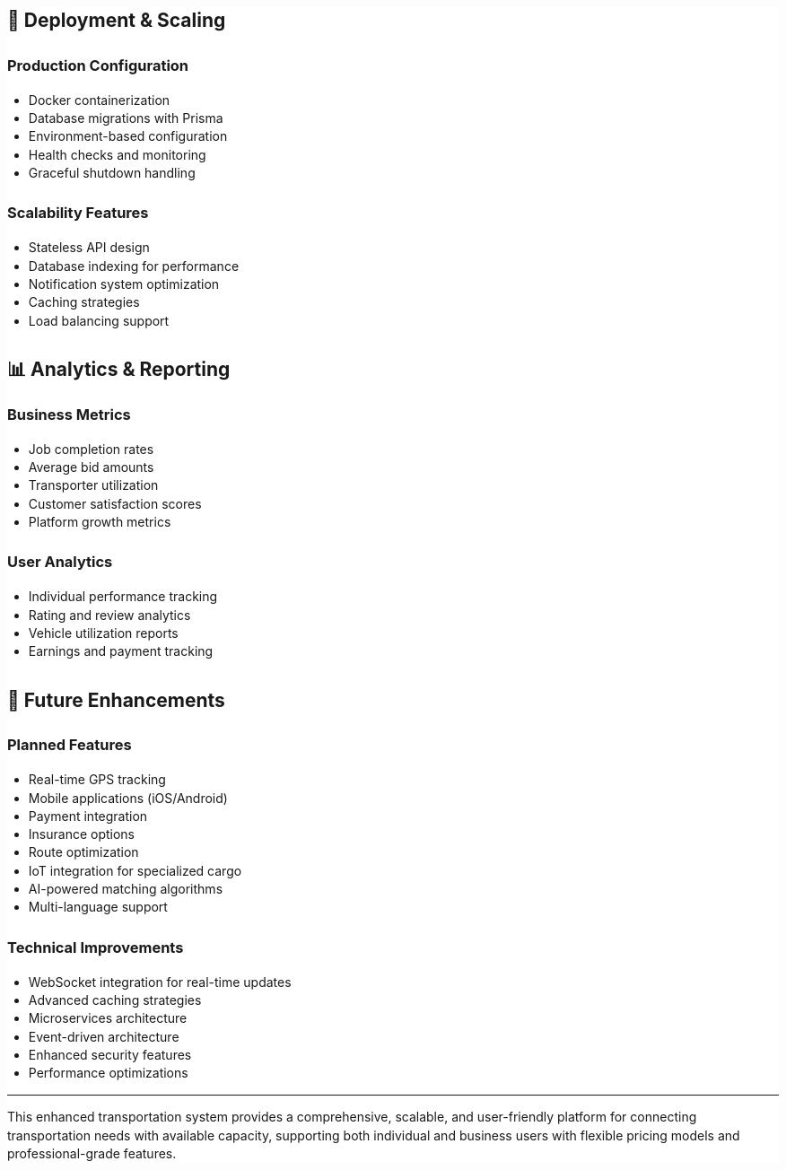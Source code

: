 ## 🚀 Deployment & Scaling

### Production Configuration
- Docker containerization
- Database migrations with Prisma
- Environment-based configuration
- Health checks and monitoring
- Graceful shutdown handling

### Scalability Features
- Stateless API design
- Database indexing for performance
- Notification system optimization
- Caching strategies
- Load balancing support

## 📊 Analytics & Reporting

### Business Metrics
- Job completion rates
- Average bid amounts
- Transporter utilization
- Customer satisfaction scores
- Platform growth metrics

### User Analytics
- Individual performance tracking
- Rating and review analytics
- Vehicle utilization reports
- Earnings and payment tracking

## 🔮 Future Enhancements

### Planned Features
- Real-time GPS tracking
- Mobile applications (iOS/Android)
- Payment integration
- Insurance options
- Route optimization
- IoT integration for specialized cargo
- AI-powered matching algorithms
- Multi-language support

### Technical Improvements
- WebSocket integration for real-time updates
- Advanced caching strategies
- Microservices architecture
- Event-driven architecture
- Enhanced security features
- Performance optimizations

---

This enhanced transportation system provides a comprehensive, scalable, and user-friendly platform for connecting transportation needs with available capacity, supporting both individual and business users with flexible pricing models and professional-grade features. 